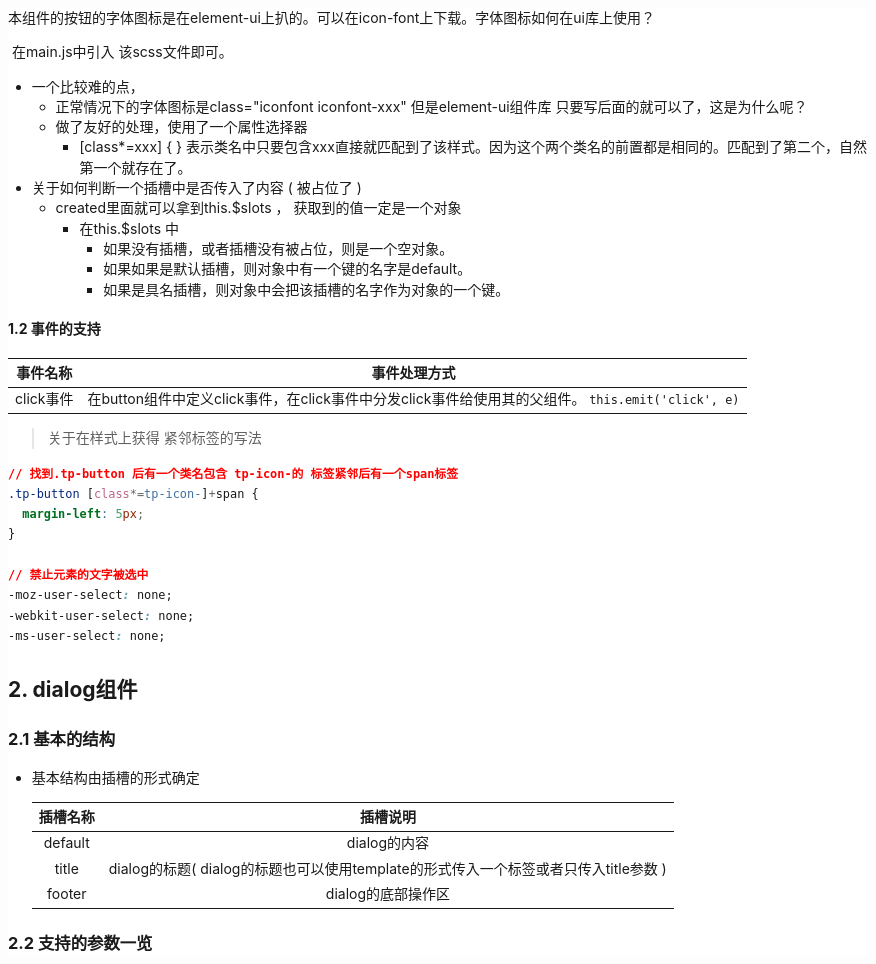 
本组件的按钮的字体图标是在element-ui上扒的。可以在icon-font上下载。字体图标如何在ui库上使用？

​	在main.js中引入 该scss文件即可。

- 一个比较难的点，
  -  正常情况下的字体图标是class="iconfont iconfont-xxx"   但是element-ui组件库 只要写后面的就可以了，这是为什么呢？
    - 做了友好的处理，使用了一个属性选择器
      - [class*=xxx] {  }  表示类名中只要包含xxx直接就匹配到了该样式。因为这个两个类名的前置都是相同的。匹配到了第二个，自然第一个就存在了。
- 关于如何判断一个插槽中是否传入了内容   ( 被占位了 )
  - created里面就可以拿到this.$slots ， 获取到的值一定是一个对象
    - 在this.$slots 中
      - 如果没有插槽，或者插槽没有被占位，则是一个空对象。
      - 如果如果是默认插槽，则对象中有一个键的名字是default。
      - 如果是具名插槽，则对象中会把该插槽的名字作为对象的一个键。


#### 1.2 事件的支持

|  事件名称   |                  事件处理方式                  |
| :-----: | :--------------------------------------: |
| click事件 | 在button组件中定义click事件，在click事件中分发click事件给使用其的父组件。 `this.emit('click', e)` |



> 关于在样式上获得  紧邻标签的写法

```css
// 找到.tp-button 后有一个类名包含 tp-icon-的 标签紧邻后有一个span标签
.tp-button [class*=tp-icon-]+span {
  margin-left: 5px;
}

// 禁止元素的文字被选中
-moz-user-select: none;
-webkit-user-select: none;
-ms-user-select: none;
```



## 2. dialog组件

### 2.1 基本的结构 

- 基本结构由插槽的形式确定

  |  插槽名称   |                   插槽说明                   |
  | :-----: | :--------------------------------------: |
  | default |                dialog的内容                 |
  |  title  | dialog的标题( dialog的标题也可以使用template的形式传入一个标签或者只传入title参数 ) |
  | footer  |               dialog的底部操作区               |

### 2.2 支持的参数一览

